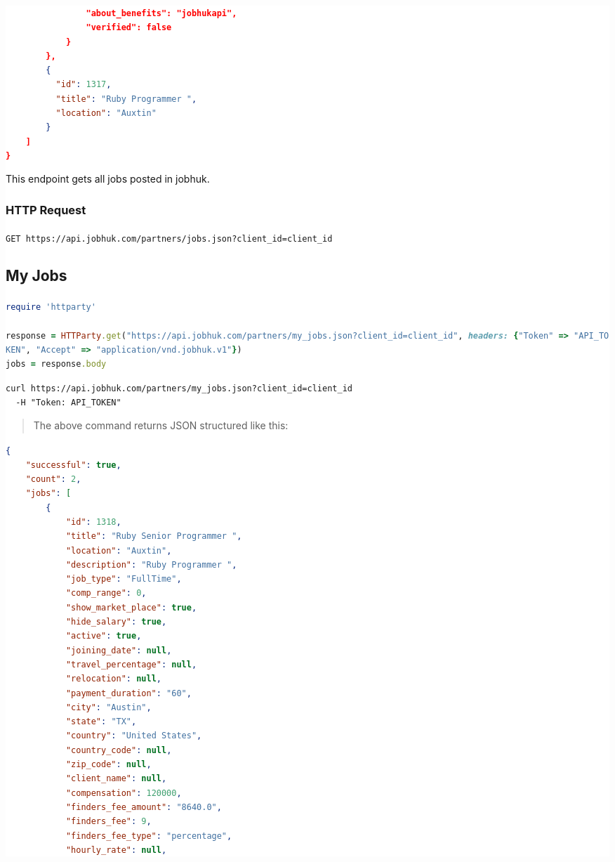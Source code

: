 ```json
                "about_benefits": "jobhukapi",
                "verified": false
            }
        },
        {
          "id": 1317,
          "title": "Ruby Programmer ",
          "location": "Auxtin"          
        }
    ]
}
```

This endpoint gets all jobs posted in jobhuk.

### HTTP Request

`GET https://api.jobhuk.com/partners/jobs.json?client_id=client_id`

## My Jobs

```ruby
require 'httparty'

response = HTTParty.get("https://api.jobhuk.com/partners/my_jobs.json?client_id=client_id", headers: {"Token" => "API_TOKEN", "Accept" => "application/vnd.jobhuk.v1"})
jobs = response.body
```

```shell
curl https://api.jobhuk.com/partners/my_jobs.json?client_id=client_id
  -H "Token: API_TOKEN"
```

> The above command returns JSON structured like this:

```json
{
    "successful": true,
    "count": 2,
    "jobs": [
        {
            "id": 1318,
            "title": "Ruby Senior Programmer ",
            "location": "Auxtin",
            "description": "Ruby Programmer ",
            "job_type": "FullTime",
            "comp_range": 0,
            "show_market_place": true,
            "hide_salary": true,
            "active": true,
            "joining_date": null,
            "travel_percentage": null,
            "relocation": null,
            "payment_duration": "60",
            "city": "Austin",
            "state": "TX",
            "country": "United States",
            "country_code": null,
            "zip_code": null,
            "client_name": null,
            "compensation": 120000,
            "finders_fee_amount": "8640.0",
            "finders_fee": 9,
            "finders_fee_type": "percentage",
            "hourly_rate": null,
```